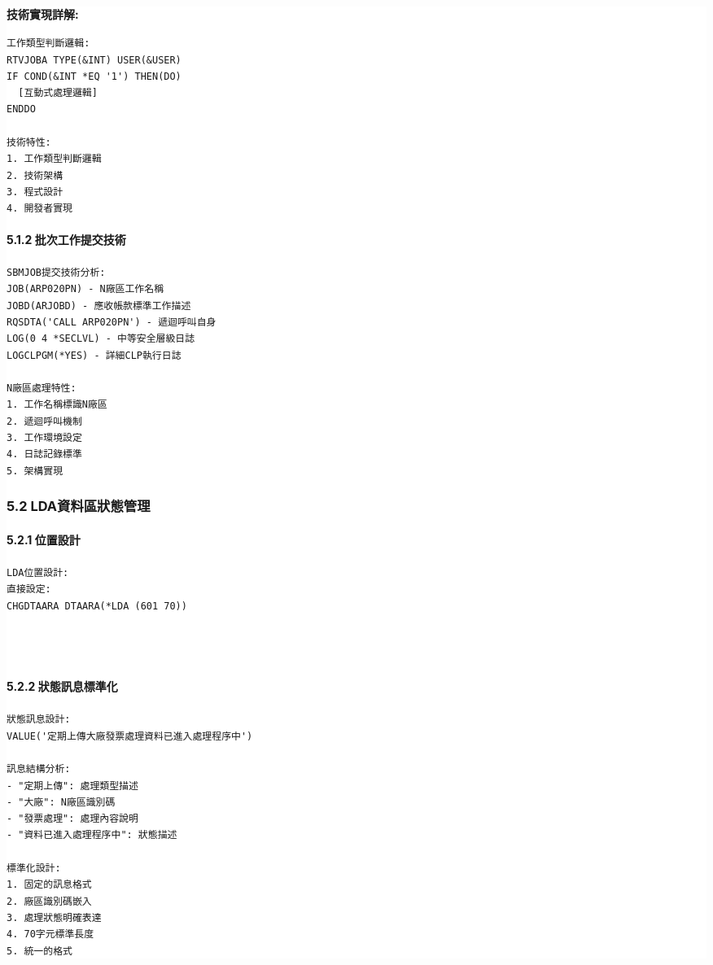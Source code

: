 ```mermaid
```

**技術實現詳解:**
```
工作類型判斷邏輯:
RTVJOBA TYPE(&INT) USER(&USER)
IF COND(&INT *EQ '1') THEN(DO)
  [互動式處理邏輯]
ENDDO

技術特性:
1. 工作類型判斷邏輯
2. 技術架構
3. 程式設計
4. 開發者實現
```

#### 5.1.2 批次工作提交技術
```
SBMJOB提交技術分析:
JOB(ARP020PN) - N廠區工作名稱
JOBD(ARJOBD) - 應收帳款標準工作描述
RQSDTA('CALL ARP020PN') - 遞迴呼叫自身
LOG(0 4 *SECLVL) - 中等安全層級日誌
LOGCLPGM(*YES) - 詳細CLP執行日誌

N廠區處理特性:
1. 工作名稱標識N廠區
2. 遞迴呼叫機制
3. 工作環境設定
4. 日誌記錄標準
5. 架構實現
```

### 5.2 LDA資料區狀態管理

#### 5.2.1 位置設計
```
LDA位置設計:
直接設定:
CHGDTAARA DTAARA(*LDA (601 70))




```

#### 5.2.2 狀態訊息標準化
```
狀態訊息設計:
VALUE('定期上傳大廠發票處理資料已進入處理程序中')

訊息結構分析:
- "定期上傳": 處理類型描述
- "大廠": N廠區識別碼
- "發票處理": 處理內容說明
- "資料已進入處理程序中": 狀態描述

標準化設計:
1. 固定的訊息格式
2. 廠區識別碼嵌入
3. 處理狀態明確表達
4. 70字元標準長度
5. 統一的格式
```